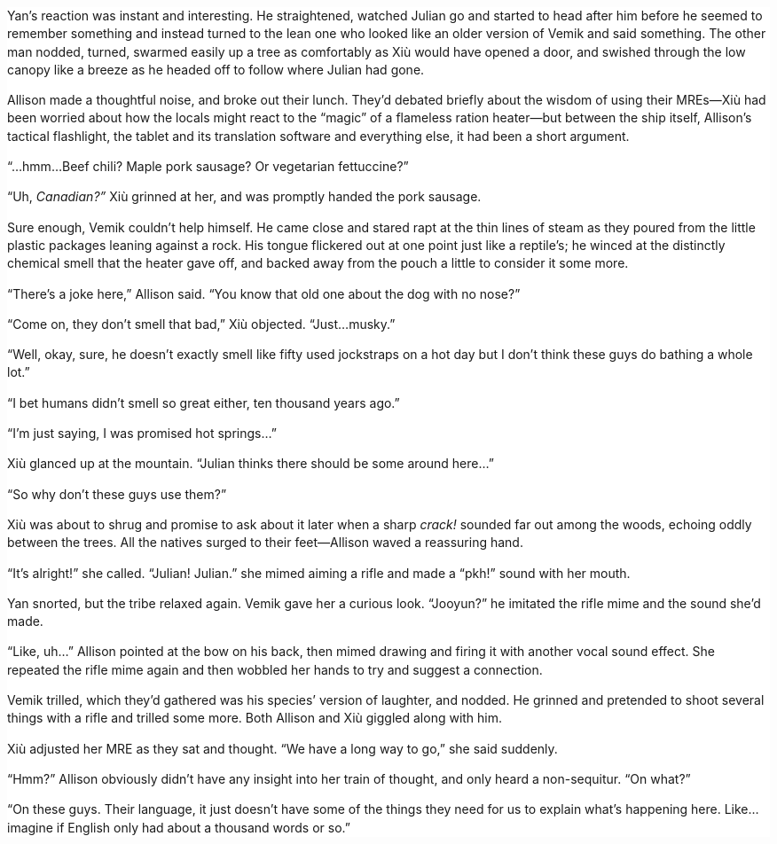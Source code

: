 Yan’s reaction was instant and interesting. He straightened, watched Julian go and started to head after him before he seemed to remember something and instead turned to the lean one who looked like an older version of Vemik and said something. The other man nodded, turned, swarmed easily up a tree as comfortably as Xiù would have opened a door, and swished through the low canopy like a breeze as he headed off to follow where Julian had gone.

Allison made a thoughtful noise, and broke out their lunch. They’d debated briefly about the wisdom of using their MREs—Xiù had been worried about how the locals might react to the “magic” of a flameless ration heater—but between the ship itself, Allison’s tactical flashlight, the tablet and its translation software and everything else, it had been a short argument.

“…hmm…Beef chili? Maple pork sausage? Or vegetarian fettuccine?”

“Uh, *Canadian?”* Xiù grinned at her, and was promptly handed the pork sausage.

Sure enough, Vemik couldn’t help himself. He came close and stared rapt at the thin lines of steam as they poured from the little plastic packages leaning against a rock. His tongue flickered out at one point just like a reptile’s; he winced at the distinctly chemical smell that the heater gave off, and backed away from the pouch a little to consider it some more.

“There’s a joke here,” Allison said. “You know that old one about the dog with no nose?”

“Come on, they don’t smell that bad,” Xiù objected. “Just…musky.”

“Well, okay, sure, he doesn’t exactly smell like fifty used jockstraps on a hot day but I don’t think these guys do bathing a whole lot.”

“I bet humans didn’t smell so great either, ten thousand years ago.”

“I’m just saying, I was promised hot springs…”

Xiù glanced up at the mountain. “Julian thinks there should be some around here…”

“So why don’t these guys use them?”

Xiù was about to shrug and promise to ask about it later when a sharp *crack!* sounded far out among the woods, echoing oddly between the trees. All the natives surged to their feet—Allison waved a reassuring hand.

“It’s alright!” she called. “Julian! Julian.” she mimed aiming a rifle and made a “pkh!” sound with her mouth.

Yan snorted, but the tribe relaxed again. Vemik gave her a curious look. “Jooyun?” he imitated the rifle mime and the sound she’d made.

“Like, uh…” Allison pointed at the bow on his back, then mimed drawing and firing it with another vocal sound effect. She repeated the rifle mime again and then wobbled her hands to try and suggest a connection.

Vemik trilled, which they’d gathered was his species’ version of laughter, and nodded. He grinned and pretended to shoot several things with a rifle and trilled some more. Both Allison and Xiù giggled along with him.

Xiù adjusted her MRE as they sat and thought. “We have a long way to go,” she said suddenly.

“Hmm?” Allison obviously didn’t have any insight into her train of thought, and only heard a non-sequitur. “On what?”

“On these guys. Their language, it just doesn’t have some of the things they need for us to explain what’s happening here. Like…imagine if English only had about a thousand words or so.”
